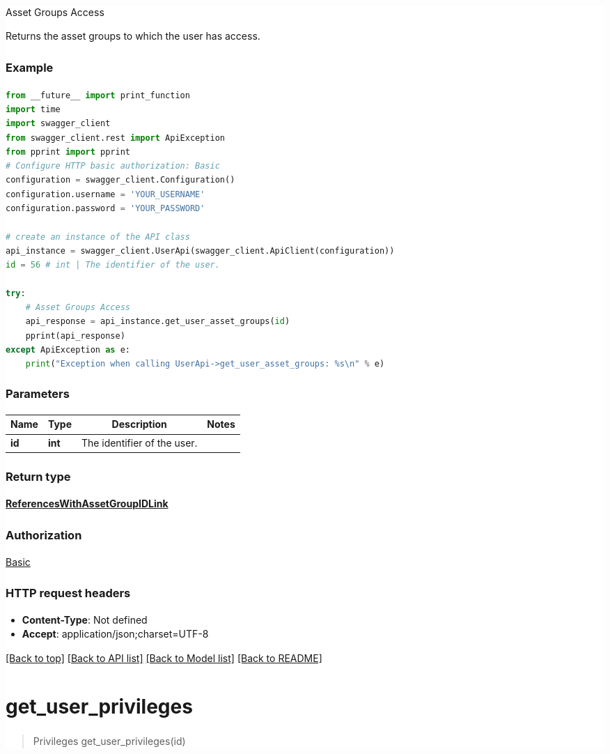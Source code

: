 Asset Groups Access

Returns the asset groups to which the user has access.

### Example
```python
from __future__ import print_function
import time
import swagger_client
from swagger_client.rest import ApiException
from pprint import pprint
# Configure HTTP basic authorization: Basic
configuration = swagger_client.Configuration()
configuration.username = 'YOUR_USERNAME'
configuration.password = 'YOUR_PASSWORD'

# create an instance of the API class
api_instance = swagger_client.UserApi(swagger_client.ApiClient(configuration))
id = 56 # int | The identifier of the user.

try:
    # Asset Groups Access
    api_response = api_instance.get_user_asset_groups(id)
    pprint(api_response)
except ApiException as e:
    print("Exception when calling UserApi->get_user_asset_groups: %s\n" % e)
```

### Parameters

Name | Type | Description  | Notes
------------- | ------------- | ------------- | -------------
 **id** | **int**| The identifier of the user. | 

### Return type

[**ReferencesWithAssetGroupIDLink**](ReferencesWithAssetGroupIDLink.md)

### Authorization

[Basic](../README.md#Basic)

### HTTP request headers

 - **Content-Type**: Not defined
 - **Accept**: application/json;charset=UTF-8

[[Back to top]](#) [[Back to API list]](../README.md#documentation-for-api-endpoints) [[Back to Model list]](../README.md#documentation-for-models) [[Back to README]](../README.md)

# **get_user_privileges**
> Privileges get_user_privileges(id)
